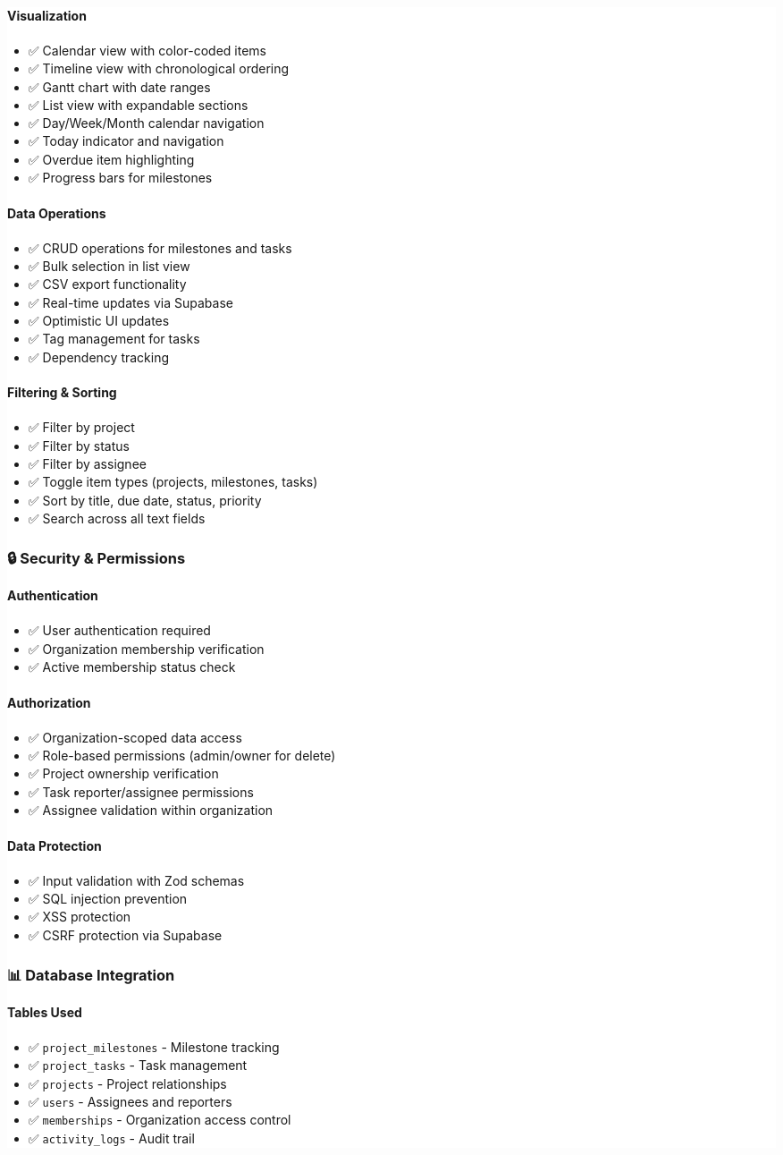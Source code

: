 #### Visualization
- ✅ Calendar view with color-coded items
- ✅ Timeline view with chronological ordering
- ✅ Gantt chart with date ranges
- ✅ List view with expandable sections
- ✅ Day/Week/Month calendar navigation
- ✅ Today indicator and navigation
- ✅ Overdue item highlighting
- ✅ Progress bars for milestones

#### Data Operations
- ✅ CRUD operations for milestones and tasks
- ✅ Bulk selection in list view
- ✅ CSV export functionality
- ✅ Real-time updates via Supabase
- ✅ Optimistic UI updates
- ✅ Tag management for tasks
- ✅ Dependency tracking

#### Filtering & Sorting
- ✅ Filter by project
- ✅ Filter by status
- ✅ Filter by assignee
- ✅ Toggle item types (projects, milestones, tasks)
- ✅ Sort by title, due date, status, priority
- ✅ Search across all text fields

### 🔒 Security & Permissions

#### Authentication
- ✅ User authentication required
- ✅ Organization membership verification
- ✅ Active membership status check

#### Authorization
- ✅ Organization-scoped data access
- ✅ Role-based permissions (admin/owner for delete)
- ✅ Project ownership verification
- ✅ Task reporter/assignee permissions
- ✅ Assignee validation within organization

#### Data Protection
- ✅ Input validation with Zod schemas
- ✅ SQL injection prevention
- ✅ XSS protection
- ✅ CSRF protection via Supabase

### 📊 Database Integration

#### Tables Used
- ✅ `project_milestones` - Milestone tracking
- ✅ `project_tasks` - Task management
- ✅ `projects` - Project relationships
- ✅ `users` - Assignees and reporters
- ✅ `memberships` - Organization access control
- ✅ `activity_logs` - Audit trail
